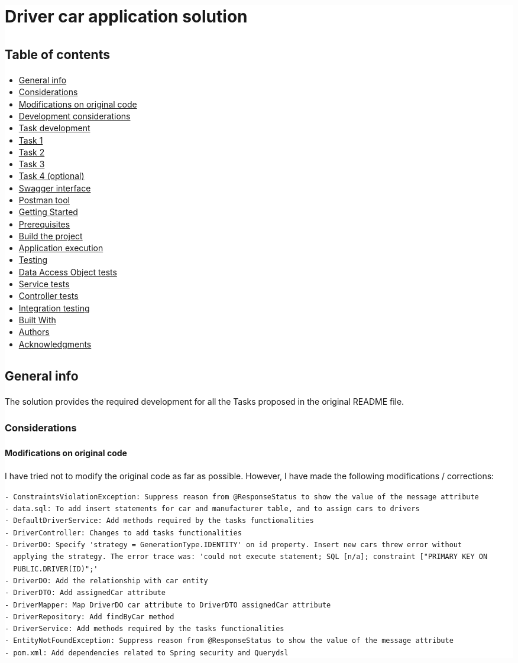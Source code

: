 # Driver car application solution

## Table of contents
* [General info](#general-info)
* [Considerations](#considerations)
* [Modifications on original code](#modifications-on-original-code)
* [Development considerations](#development-considerations)
* [Task development](#task-development)
* [Task 1](#task-1)
* [Task 2](#task-2)
* [Task 3](#task-3)
* [Task 4 (optional)](#task-4-optional)
* [Swagger interface](#swagger-interface)
* [Postman tool](#postman-tool)
* [Getting Started](#getting-started)
* [Prerequisites](#prerequisites)
* [Build the project](#build-the-project)
* [Application execution](#application-execution)
* [Testing](#testing)
* [Data Access Object tests](#data-access-object-tests)
* [Service tests](#service-tests)
* [Controller tests](#controller-tests)
* [Integration testing](#integration-testing)
* [Built With](#built-with)
* [Authors](#authors)
* [Acknowledgments](#acknowledgments)

## General info

The solution provides the required development for all the Tasks proposed in the original README file.

### Considerations

#### Modifications on original code

I have tried not to modify the original code as far as possible. However, I have made the following modifications / corrections:

```
- ConstraintsViolationException: Suppress reason from @ResponseStatus to show the value of the message attribute
- data.sql: To add insert statements for car and manufacturer table, and to assign cars to drivers
- DefaultDriverService: Add methods required by the tasks functionalities
- DriverController: Changes to add tasks functionalities
- DriverDO: Specify 'strategy = GenerationType.IDENTITY' on id property. Insert new cars threw error without 
  applying the strategy. The error trace was: 'could not execute statement; SQL [n/a]; constraint ["PRIMARY KEY ON 
  PUBLIC.DRIVER(ID)";' 
- DriverDO: Add the relationship with car entity
- DriverDTO: Add assignedCar attribute
- DriverMapper: Map DriverDO car attribute to DriverDTO assignedCar attribute
- DriverRepository: Add findByCar method
- DriverService: Add methods required by the tasks functionalities
- EntityNotFoundException: Suppress reason from @ResponseStatus to show the value of the message attribute
- pom.xml: Add dependencies related to Spring security and Querydsl
```
